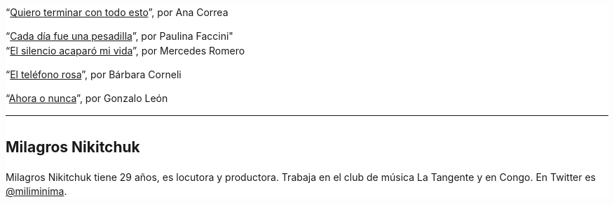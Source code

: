 “[Quiero terminar con todo esto](http://laagenda.buenosaires.gob.ar/post/174449332295/quiero-terminar-con-todo-esto)”, por Ana Correa  

“[Cada día fue una pesadilla](http://laagenda.buenosaires.gob.ar/post/174545030700/cada-d%C3%ADa-fue-una-pesadilla)”, por Paulina Faccini"  
“[El silencio acaparó mi vida](http://laagenda.buenosaires.gob.ar/post/174630398615/el-silencio-acapar%C3%B3-mi-vida)”, por Mercedes Romero  

“[El teléfono rosa](http://laagenda.buenosaires.gob.ar/post/174692625685/el-tel%C3%A9fono-rosa)”, por Bárbara Corneli  

“[Ahora o nunca](http://laagenda.buenosaires.gob.ar/post/174875912045/ahora-o-nunca)”, por Gonzalo León



---

 Milagros Nikitchuk
-------------------

 Milagros Nikitchuk tiene 29 años, es locutora y productora. Trabaja en el club de música La Tangente y en Congo. En Twitter es [@miliminima](https://twitter.com/miliminima).

